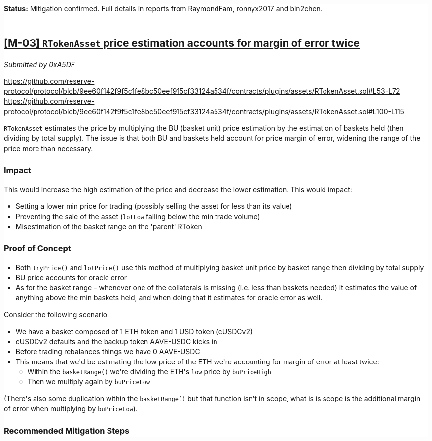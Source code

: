 **Status:** Mitigation confirmed. Full details in reports from [RaymondFam](https://github.com/code-423n4/2023-09-reserve-mitigation-findings/issues/30), [ronnyx2017](https://github.com/code-423n4/2023-09-reserve-mitigation-findings/issues/24) and [bin2chen](https://github.com/code-423n4/2023-09-reserve-mitigation-findings/issues/7).

---

## [[M-03] `RTokenAsset` price estimation accounts for margin of error twice](https://github.com/code-423n4/2023-07-reserve-findings/issues/31)

_Submitted by [0xA5DF](https://github.com/code-423n4/2023-07-reserve-findings/issues/31)_

<https://github.com/reserve-protocol/protocol/blob/9ee60f142f9f5c1fe8bc50eef915cf33124a534f/contracts/plugins/assets/RTokenAsset.sol#L53-L72><br>
<https://github.com/reserve-protocol/protocol/blob/9ee60f142f9f5c1fe8bc50eef915cf33124a534f/contracts/plugins/assets/RTokenAsset.sol#L100-L115>

`RTokenAsset` estimates the price by multiplying the BU (basket unit) price estimation by the estimation of baskets held (then dividing by total supply).
The issue is that both BU and baskets held account for price margin of error, widening the range of the price more than necessary.

### Impact

This would increase the high estimation of the price and decrease the lower estimation. This would impact:

- Setting a lower min price for trading (possibly selling the asset for less than its value)
- Preventing the sale of the asset (`lotLow` falling below the min trade volume)
- Misestimation of the basket range on the 'parent' RToken

### Proof of Concept

- Both `tryPrice()` and `lotPrice()` use this method of multiplying basket unit price by basket range then dividing by total supply
- BU price accounts for oracle error
- As for the basket range - whenever one of the collaterals is missing (i.e. less than baskets needed) it estimates the value of anything above the min baskets held, and when doing that it estimates for oracle error as well.

Consider the following scenario:

- We have a basket composed of 1 ETH token and 1 USD token (cUSDCv2)
- cUSDCv2 defaults and the backup token AAVE-USDC kicks in
- Before trading rebalances things we have 0 AAVE-USDC
- This means that we'd be estimating the low price of the ETH we're accounting for margin of error at least twice:
  - Within the `basketRange()` we're dividing the ETH's `low` price by `buPriceHigh`
  - Then we multiply again by `buPriceLow`

(There's also some duplication within the `basketRange()` but that function isn't in scope, what is is scope is the additional margin of error when multiplying by `buPriceLow`).

### Recommended Mitigation Steps
